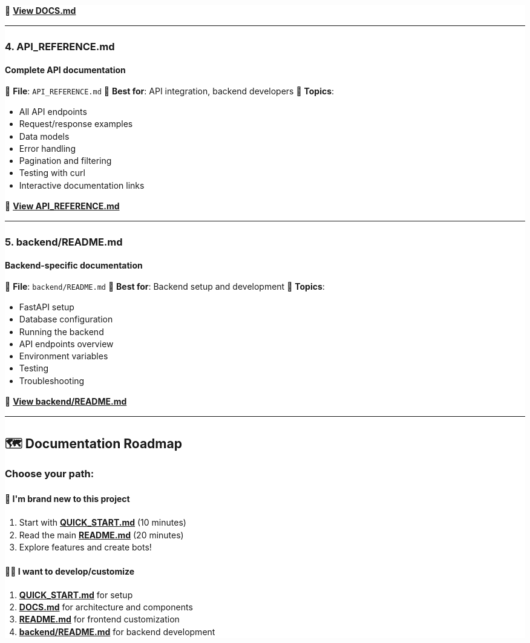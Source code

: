 🔗 **[View DOCS.md](./DOCS.md)**

---

### 4. API_REFERENCE.md
**Complete API documentation**

📄 **File**: `API_REFERENCE.md`
🎯 **Best for**: API integration, backend developers
📖 **Topics**:
- All API endpoints
- Request/response examples
- Data models
- Error handling
- Pagination and filtering
- Testing with curl
- Interactive documentation links

🔗 **[View API_REFERENCE.md](./API_REFERENCE.md)**

---

### 5. backend/README.md
**Backend-specific documentation**

📄 **File**: `backend/README.md`
🎯 **Best for**: Backend setup and development
📖 **Topics**:
- FastAPI setup
- Database configuration
- Running the backend
- API endpoints overview
- Environment variables
- Testing
- Troubleshooting

🔗 **[View backend/README.md](./backend/README.md)**

---

## 🗺️ Documentation Roadmap

### Choose your path:

#### 👶 **I'm brand new to this project**
1. Start with **[QUICK_START.md](./QUICK_START.md)** (10 minutes)
2. Read the main **[README.md](./README.md)** (20 minutes)
3. Explore features and create bots!

#### 🧑‍💻 **I want to develop/customize**
1. **[QUICK_START.md](./QUICK_START.md)** for setup
2. **[DOCS.md](./DOCS.md)** for architecture and components
3. **[README.md](./README.md)** for frontend customization
4. **[backend/README.md](./backend/README.md)** for backend development
